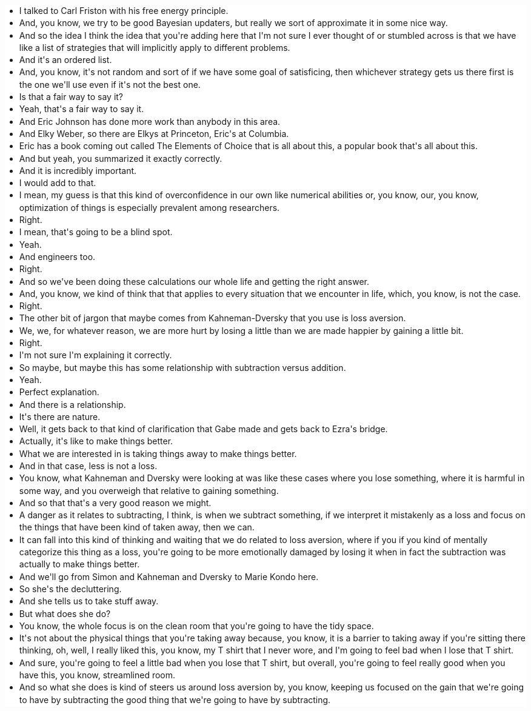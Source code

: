 *  I talked to Carl Friston with his free energy principle.
*  And, you know, we try to be good Bayesian updaters, but really we sort of approximate it in some nice way.
*  And so the idea I think the idea that you're adding here that I'm not sure I ever thought of or stumbled across is that we have like a list of strategies that will implicitly apply to different problems.
*  And it's an ordered list.
*  And, you know, it's not random and sort of if we have some goal of satisficing, then whichever strategy gets us there first is the one we'll use even if it's not the best one.
*  Is that a fair way to say it?
*  Yeah, that's a fair way to say it.
*  And Eric Johnson has done more work than anybody in this area.
*  And Elky Weber, so there are Elkys at Princeton, Eric's at Columbia.
*  Eric has a book coming out called The Elements of Choice that is all about this, a popular book that's all about this.
*  And but yeah, you summarized it exactly correctly.
*  And it is incredibly important.
*  I would add to that.
*  I mean, my guess is that this kind of overconfidence in our own like numerical abilities or, you know, our, you know, optimization of things is especially prevalent among researchers.
*  Right.
*  I mean, that's going to be a blind spot.
*  Yeah.
*  And engineers too.
*  Right.
*  And so we've been doing these calculations our whole life and getting the right answer.
*  And, you know, we kind of think that that applies to every situation that we encounter in life, which, you know, is not the case.
*  Right.
*  The other bit of jargon that maybe comes from Kahneman-Dversky that you use is loss aversion.
*  We, we, for whatever reason, we are more hurt by losing a little than we are made happier by gaining a little bit.
*  Right.
*  I'm not sure I'm explaining it correctly.
*  So maybe, but maybe this has some relationship with subtraction versus addition.
*  Yeah.
*  Perfect explanation.
*  And there is a relationship.
*  It's there are nature.
*  Well, it gets back to that kind of clarification that Gabe made and gets back to Ezra's bridge.
*  Actually, it's like to make things better.
*  What we are interested in is taking things away to make things better.
*  And in that case, less is not a loss.
*  You know, what Kahneman and Dversky were looking at was like these cases where you lose something, where it is harmful in some way, and you overweigh that relative to gaining something.
*  And so that that's a very good reason we might.
*  A danger as it relates to subtracting, I think, is when we subtract something, if we interpret it mistakenly as a loss and focus on the things that have been kind of taken away, then we can.
*  It can fall into this kind of thinking and waiting that we do related to loss aversion, where if you if you kind of mentally categorize this thing as a loss, you're going to be more emotionally damaged by losing it when in fact the subtraction was actually to make things better.
*  And we'll go from Simon and Kahneman and Dversky to Marie Kondo here.
*  So she's the decluttering.
*  And she tells us to take stuff away.
*  But what does she do?
*  You know, the whole focus is on the clean room that you're going to have the tidy space.
*  It's not about the physical things that you're taking away because, you know, it is a barrier to taking away if you're sitting there thinking, oh, well, I really liked this, you know, my T shirt that I never wore, and I'm going to feel bad when I lose that T shirt.
*  And sure, you're going to feel a little bad when you lose that T shirt, but overall, you're going to feel really good when you have this, you know, streamlined room.
*  And so what she does is kind of steers us around loss aversion by, you know, keeping us focused on the gain that we're going to have by subtracting the good thing that we're going to have by subtracting.